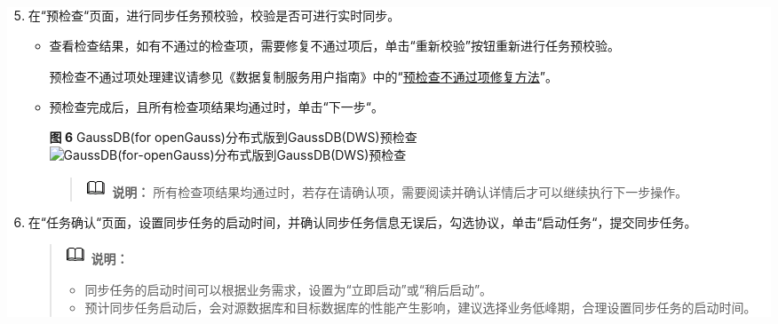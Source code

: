 5.  在“预检查“页面，进行同步任务预校验，校验是否可进行实时同步。
    -   查看检查结果，如有不通过的检查项，需要修复不通过项后，单击“重新校验”按钮重新进行任务预校验。

        预检查不通过项处理建议请参见《数据复制服务用户指南》中的“[预检查不通过项修复方法](https://support.huaweicloud.com/usermanual-drs/drs_precheck.html)”。

    -   预检查完成后，且所有检查项结果均通过时，单击“下一步“。

        **图 6**  GaussDB\(for openGauss\)分布式版到GaussDB\(DWS\)预检查<a name="drs_11_0443_zh-cn_topic_0221102801_fig3658849112911"></a>  
        ![](figures/GaussDB(for-openGauss)分布式版到GaussDB(DWS)预检查.png "GaussDB(for-openGauss)分布式版到GaussDB(DWS)预检查")

        >![](public_sys-resources/icon-note.gif) **说明：** 
        >所有检查项结果均通过时，若存在请确认项，需要阅读并确认详情后才可以继续执行下一步操作。


6.  在“任务确认“页面，设置同步任务的启动时间，并确认同步任务信息无误后，勾选协议，单击“启动任务“，提交同步任务。

    >![](public_sys-resources/icon-note.gif) **说明：** 
    >-   同步任务的启动时间可以根据业务需求，设置为“立即启动”或“稍后启动”。
    >-   预计同步任务启动后，会对源数据库和目标数据库的性能产生影响，建议选择业务低峰期，合理设置同步任务的启动时间。


